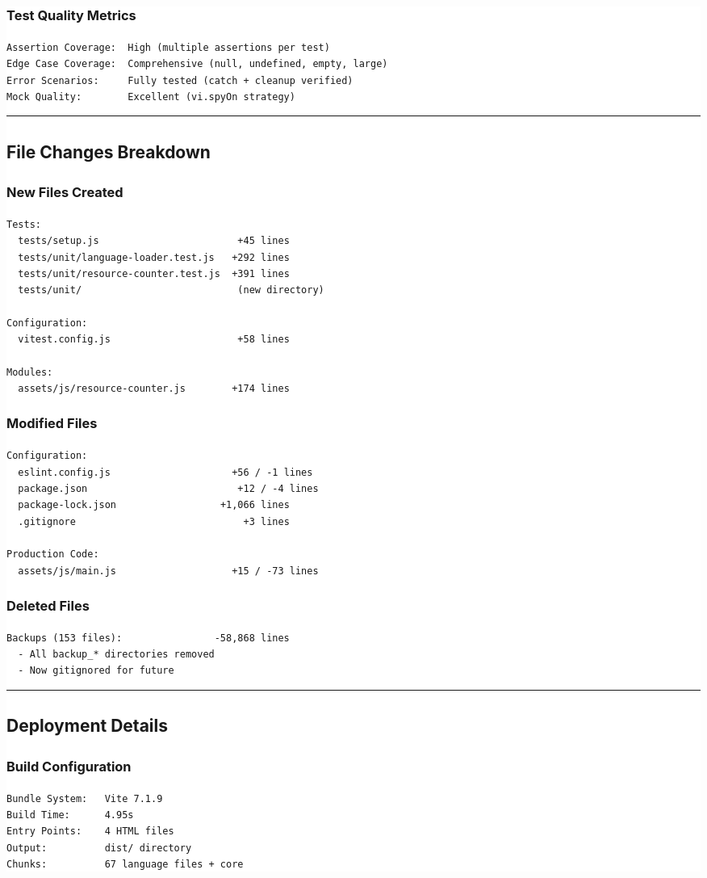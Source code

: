 ### Test Quality Metrics
```
Assertion Coverage:  High (multiple assertions per test)
Edge Case Coverage:  Comprehensive (null, undefined, empty, large)
Error Scenarios:     Fully tested (catch + cleanup verified)
Mock Quality:        Excellent (vi.spyOn strategy)
```

---

## File Changes Breakdown

### New Files Created
```
Tests:
  tests/setup.js                        +45 lines
  tests/unit/language-loader.test.js   +292 lines
  tests/unit/resource-counter.test.js  +391 lines
  tests/unit/                           (new directory)

Configuration:
  vitest.config.js                      +58 lines

Modules:
  assets/js/resource-counter.js        +174 lines
```

### Modified Files
```
Configuration:
  eslint.config.js                     +56 / -1 lines
  package.json                          +12 / -4 lines
  package-lock.json                  +1,066 lines
  .gitignore                             +3 lines

Production Code:
  assets/js/main.js                    +15 / -73 lines
```

### Deleted Files
```
Backups (153 files):                -58,868 lines
  - All backup_* directories removed
  - Now gitignored for future
```

---

## Deployment Details

### Build Configuration
```
Bundle System:   Vite 7.1.9
Build Time:      4.95s
Entry Points:    4 HTML files
Output:          dist/ directory
Chunks:          67 language files + core
```
